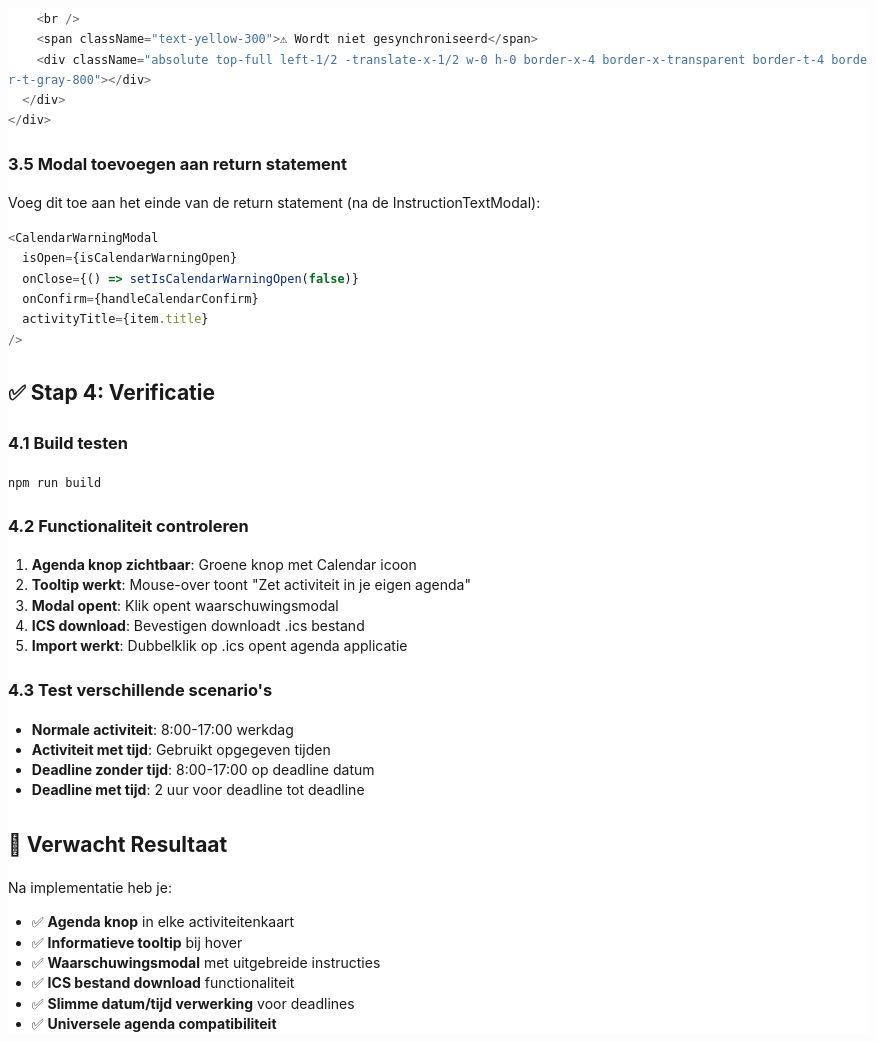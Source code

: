 ```typescript
    <br />
    <span className="text-yellow-300">⚠️ Wordt niet gesynchroniseerd</span>
    <div className="absolute top-full left-1/2 -translate-x-1/2 w-0 h-0 border-x-4 border-x-transparent border-t-4 border-t-gray-800"></div>
  </div>
</div>
```

### **3.5 Modal toevoegen aan return statement**

Voeg dit toe aan het einde van de return statement (na de InstructionTextModal):

```typescript
<CalendarWarningModal
  isOpen={isCalendarWarningOpen}
  onClose={() => setIsCalendarWarningOpen(false)}
  onConfirm={handleCalendarConfirm}
  activityTitle={item.title}
/>
```

## **✅ Stap 4: Verificatie**

### **4.1 Build testen**

```bash
npm run build
```

### **4.2 Functionaliteit controleren**

1. **Agenda knop zichtbaar**: Groene knop met Calendar icoon
2. **Tooltip werkt**: Mouse-over toont "Zet activiteit in je eigen agenda"
3. **Modal opent**: Klik opent waarschuwingsmodal
4. **ICS download**: Bevestigen downloadt .ics bestand
5. **Import werkt**: Dubbelklik op .ics opent agenda applicatie

### **4.3 Test verschillende scenario's**

- **Normale activiteit**: 8:00-17:00 werkdag
- **Activiteit met tijd**: Gebruikt opgegeven tijden
- **Deadline zonder tijd**: 8:00-17:00 op deadline datum
- **Deadline met tijd**: 2 uur voor deadline tot deadline

## **🎯 Verwacht Resultaat**

Na implementatie heb je:

- ✅ **Agenda knop** in elke activiteitenkaart
- ✅ **Informatieve tooltip** bij hover
- ✅ **Waarschuwingsmodal** met uitgebreide instructies
- ✅ **ICS bestand download** functionaliteit
- ✅ **Slimme datum/tijd verwerking** voor deadlines
- ✅ **Universele agenda compatibiliteit**

